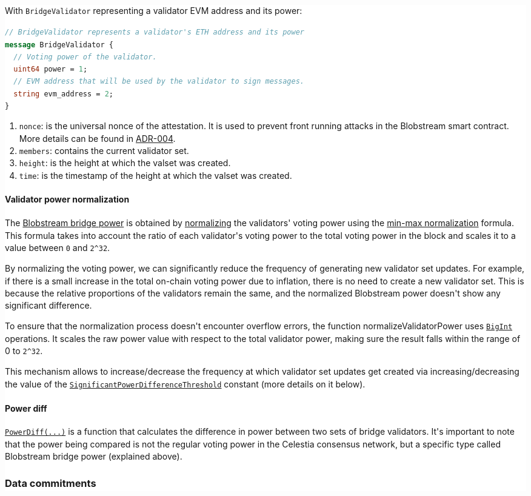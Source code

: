 With `BridgeValidator` representing a validator EVM address and its power:

```protobuf
// BridgeValidator represents a validator's ETH address and its power
message BridgeValidator {
  // Voting power of the validator.
  uint64 power = 1;
  // EVM address that will be used by the validator to sign messages.
  string evm_address = 2;
}
```

1. `nonce`: is the universal nonce of the attestation. It is used to prevent front running attacks in the Blobstream smart contract. More details can be found in [ADR-004](https://github.com/celestiaorg/celestia-app/blob/main/docs/architecture/adr-004-qgb-relayer-security.md).
2. `members`: contains the current validator set.
3. `height`: is the height at which the valset was created.
4. `time`: is the timestamp of the height at which the valset was created.

#### Validator power normalization

The [Blobstream bridge power](https://github.com/celestiaorg/celestia-app/blob/6243f26fc419c32940d5dc4eb60b0e0aaf08eaa7/proto/celestia/qgb/v1/types.proto#L12-L13) is obtained by [normalizing](https://github.com/celestiaorg/celestia-app/blob/6243f26fc419c32940d5dc4eb60b0e0aaf08eaa7/x/qgb/keeper/keeper_valset.go#L125-L150) the validators' voting power using the [min-max normalization](https://en.wikipedia.org/wiki/Feature_scaling) formula. This formula takes into account the ratio of each validator's voting power to the total voting power in the block and scales it to a value between `0` and `2^32`.

By normalizing the voting power, we can significantly reduce the frequency of generating new validator set updates. For example, if there is a small increase in the total on-chain voting power due to inflation, there is no need to create a new validator set. This is because the relative proportions of the validators remain the same, and the normalized Blobstream power doesn't show any significant difference.

To ensure that the normalization process doesn't encounter overflow errors, the function normalizeValidatorPower uses [`BigInt`](https://github.com/celestiaorg/celestia-app/blob/6243f26fc419c32940d5dc4eb60b0e0aaf08eaa7/x/qgb/keeper/keeper_valset.go#LL142C1-L142C1) operations. It scales the raw power value with respect to the total validator power, making sure the result falls within the range of 0 to `2^32`.

This mechanism allows to increase/decrease the frequency at which validator set updates get created via increasing/decreasing the value of the [`SignificantPowerDifferenceThreshold`](https://github.com/celestiaorg/celestia-app/blob/9bf0cf1dd9ce31a3fecb51310c3913820b21a8c2/x/qgb/abci.go#L15-L18) constant (more details on it below).

#### Power diff

[`PowerDiff(...)`](https://github.com/celestiaorg/celestia-app/blob/6243f26fc419c32940d5dc4eb60b0e0aaf08eaa7/x/qgb/types/validator.go#L100-L141) is a function that calculates the difference in power between two sets of bridge validators. It's important to note that the power being compared is not the regular voting power in the Celestia consensus network, but a specific type called Blobstream bridge power (explained above).

### Data commitments
